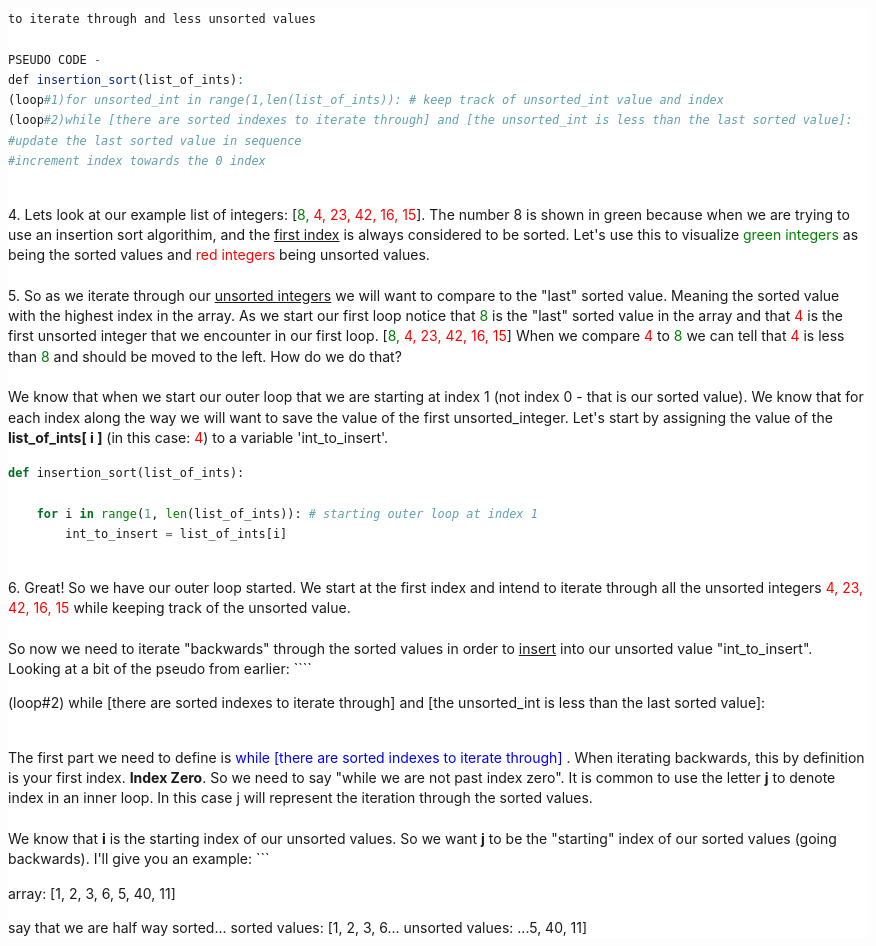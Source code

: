 ```q
to iterate through and less unsorted values

PSEUDO CODE -
def insertion_sort(list_of_ints):
(loop#1)for unsorted_int in range(1,len(list_of_ints)): # keep track of unsorted_int value and index
(loop#2)while [there are sorted indexes to iterate through] and [the unsorted_int is less than the last sorted value]:
#update the last sorted value in sequence
#increment index towards the 0 index
```

<br>
4. Lets look at our example list of integers: [<span style="color: green;">8, </span><span style="color: red;">4, 23, 42, 16, 15</span>]. The number 8 is shown in green because when we are trying to use an insertion sort algorithim, and the <u>first index</u> is always considered to be sorted. Let's use this to visualize <span style="color: green;">green integers</span> as being the sorted values and <span style="color: red;">red integers</span> being unsorted values.
<br>
<br>
5. So as we iterate through our <u>unsorted integers</u> we will want to compare to the "last" sorted value. Meaning the sorted value with the highest index in the array. As we start our first loop notice that <span style="color: green;">8</span> is the "last" sorted value in the array and that <span style="color: red;">4</span> is the first unsorted integer that we encounter in our first loop. [<span style="color: green;">8, </span><span style="color: red;">4, 23, 42, 16, 15</span>] When we compare <span style="color: red;">4</span> to <span style="color: green;">8</span> we can tell that <span style="color: red;">4</span> is less than <span style="color: green;">8</span> and should be moved to the left. How do we do that?<br><br>We know that when we start our outer loop that we are starting at index 1 (not index 0 - that is our sorted value). We know that for each index along the way we will want to save the value of the first unsorted_integer. Let's start by assigning the value of the <b>list_of_ints[ i ]</b> (in this case: <span style="color: red;">4</span>) to a variable 'int_to_insert'.

```python
def insertion_sort(list_of_ints):

    for i in range(1, len(list_of_ints)): # starting outer loop at index 1
        int_to_insert = list_of_ints[i]
```

<br>
6. Great! So we have our outer loop started. We start at the first index and intend to iterate through all the unsorted integers <span style="color: red;">4, 23, 42, 16, 15</span> while keeping track of the unsorted value.<br><br>So now we need to iterate "backwards" through the sorted values in order to <u>insert</u> into our unsorted value "int_to_insert". Looking at a bit of the pseudo from earlier:
````

(loop#2) while [there are sorted indexes to iterate through] and [the unsorted_int is less than the last sorted value]:

<br>
The first part we need to define is <span style="color: blue;"> while [there are sorted indexes to iterate through] </span>. When iterating backwards, this by definition is your first index. <b>Index Zero</b>. So we need to say "while we are not past index zero". It is common to use the letter <b>j</b> to denote index in an inner loop. In this case j will represent the iteration through the sorted values.<br><br>We know that <b>i</b> is the starting index of our unsorted values. So we want <b>j</b> to be the "starting" index of our sorted values (going backwards). I'll give you an example:
```

array: [1, 2, 3, 6, 5, 40, 11]

say that we are half way sorted...
sorted values: [1, 2, 3, 6...
unsorted values: ...5, 40, 11]
````